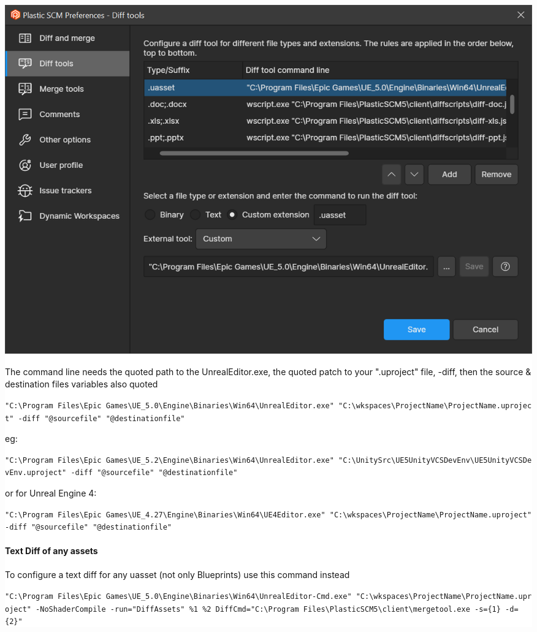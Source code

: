 ![Diff tools](Screenshots/UEPlasticPlugin-GUIDiffToolsUasset.png)

The command line needs the quoted path to the UnrealEditor.exe, the quoted patch to your ".uproject" file, -diff, then the source & destination files variables also quoted

    "C:\Program Files\Epic Games\UE_5.0\Engine\Binaries\Win64\UnrealEditor.exe" "C:\wkspaces\ProjectName\ProjectName.uproject" -diff "@sourcefile" "@destinationfile"

eg:

    "C:\Program Files\Epic Games\UE_5.2\Engine\Binaries\Win64\UnrealEditor.exe" "C:\UnitySrc\UE5UnityVCSDevEnv\UE5UnityVCSDevEnv.uproject" -diff "@sourcefile" "@destinationfile"

or for Unreal Engine 4:

    "C:\Program Files\Epic Games\UE_4.27\Engine\Binaries\Win64\UE4Editor.exe" "C:\wkspaces\ProjectName\ProjectName.uproject" -diff "@sourcefile" "@destinationfile"

#### Text Diff of any assets

To configure a text diff for any uasset (not only Blueprints) use this command instead

    "C:\Program Files\Epic Games\UE_5.0\Engine\Binaries\Win64\UnrealEditor-Cmd.exe" "C:\wkspaces\ProjectName\ProjectName.uproject" -NoShaderCompile -run="DiffAssets" %1 %2 DiffCmd="C:\Program Files\PlasticSCM5\client\mergetool.exe -s={1} -d={2}"
